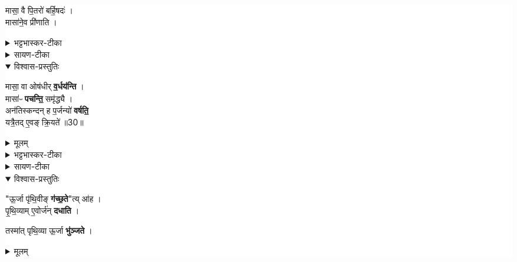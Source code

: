 मासा॒ वै पि॒तरो॑ बर्हि॒षदः॑ ।  
मासा॑ने॒व प्री॑णाति ।   
</details>

<details><summary>भट्टभास्कर-टीका</summary></details>

<details><summary>सायण-टीका</summary></details>

<details open><summary>विश्वास-प्रस्तुतिः</summary>

मासा॒ वा ओष॑धीर् **व॒र्धय॑न्ति** ।   
मासा॑ᳶ **पचन्ति॒** समृ॑द्ध्यै ।    
अन॑तिस्कन्दन् ह प॒र्जन्यो॑ **वर्षति॒**  
यत्रै॒तद् ए॒वङ् क्रि॒यते॑ ॥30॥
</details>

<details><summary>मूलम्</summary></details>

<details><summary>भट्टभास्कर-टीका</summary></details>

<details><summary>सायण-टीका</summary></details>

<details open><summary>विश्वास-प्रस्तुतिः</summary>

"ऊ॒र्जा पृ॑थि॒वीङ् **ग॑च्छ॒ते**"त्य् आ॑ह ।  
पृ॒थि॒व्याम् ए॒वोर्ज॑न् **दधाति** ।  

तस्मा॑त् पृथि॒व्या ऊ॒र्जा **भु॑ञ्जते** ।  
</details>

<details><summary>मूलम्</summary></details>
